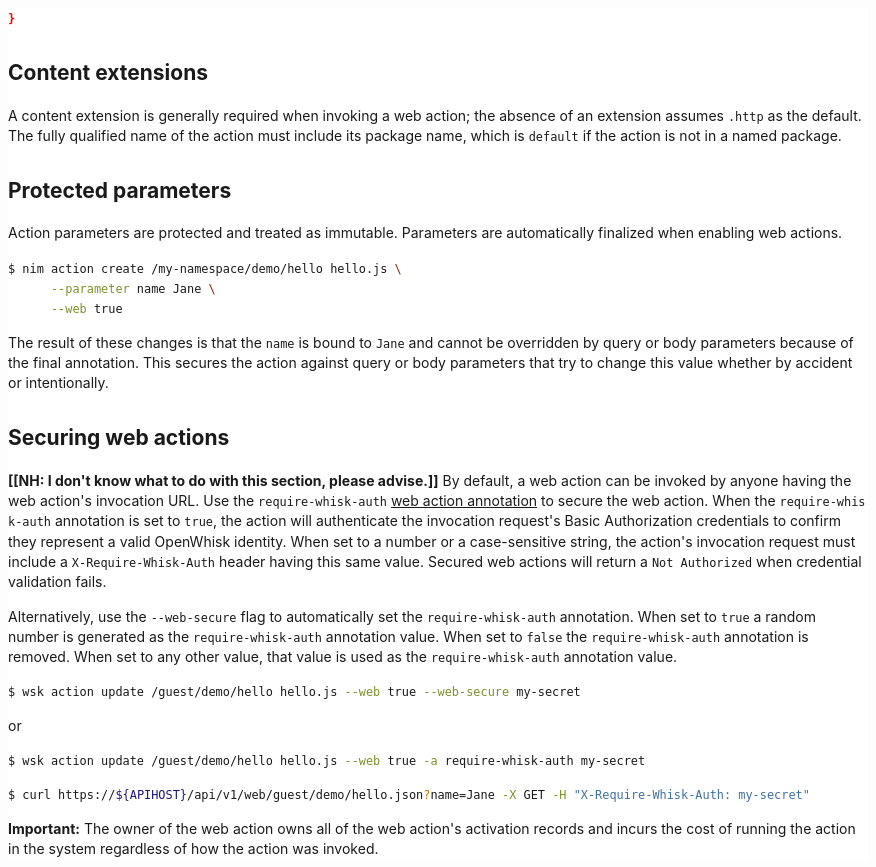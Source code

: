 ```bash
}
```

## Content extensions

A content extension is generally required when invoking a web action; the absence of an extension assumes `.http` as the default. The fully qualified name of the action must include its package name, which is `default` if the action is not in a named package.


## Protected parameters

Action parameters are protected and treated as immutable. Parameters are automatically finalized when enabling web actions.

```bash
$ nim action create /my-namespace/demo/hello hello.js \
      --parameter name Jane \
      --web true
```

The result of these changes is that the `name` is bound to `Jane` and cannot be overridden by query or body parameters because of the final annotation. This secures the action against query or body parameters that try to change this value whether by accident or intentionally.

## Securing web actions

**[[NH: I don't know what to do with this section, please advise.]]**
By default, a web action can be invoked by anyone having the web action's invocation URL. Use the `require-whisk-auth` [web action annotation](annotations.md#annotations-specific-to-web-actions) to secure the web action. When the `require-whisk-auth` annotation is set to `true`, the action will authenticate the invocation request's Basic Authorization credentials to confirm they represent a valid OpenWhisk identity.  When set to a number or a case-sensitive string, the action's invocation request must include a `X-Require-Whisk-Auth` header having this same value. Secured web actions will return a `Not Authorized` when credential validation fails.

Alternatively, use the `--web-secure` flag to automatically set the `require-whisk-auth` annotation.  When set to `true` a random number is generated as the `require-whisk-auth` annotation value. When set to `false` the `require-whisk-auth` annotation is removed.  When set to any other value, that value is used as the `require-whisk-auth` annotation value.

```bash
$ wsk action update /guest/demo/hello hello.js --web true --web-secure my-secret
```
or
```bash
$ wsk action update /guest/demo/hello hello.js --web true -a require-whisk-auth my-secret
```

```bash
$ curl https://${APIHOST}/api/v1/web/guest/demo/hello.json?name=Jane -X GET -H "X-Require-Whisk-Auth: my-secret"
```

**Important:** The owner of the web action owns all of the web action's activation records and incurs the cost of running the action in the system regardless of how the action was invoked.
